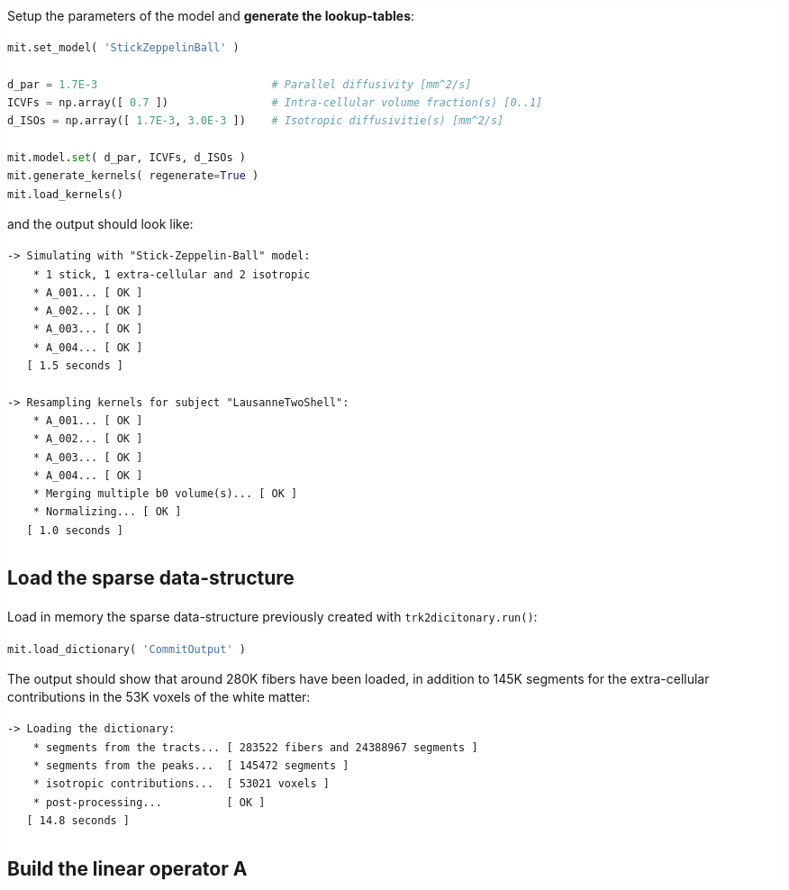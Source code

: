 Setup the parameters of the model and **generate the lookup-tables**:

```python
mit.set_model( 'StickZeppelinBall' )

d_par = 1.7E-3                           # Parallel diffusivity [mm^2/s]
ICVFs = np.array([ 0.7 ])                # Intra-cellular volume fraction(s) [0..1]
d_ISOs = np.array([ 1.7E-3, 3.0E-3 ])    # Isotropic diffusivitie(s) [mm^2/s]

mit.model.set( d_par, ICVFs, d_ISOs )
mit.generate_kernels( regenerate=True )
mit.load_kernels()
```

and the output should look like:

```
-> Simulating with "Stick-Zeppelin-Ball" model:
	* 1 stick, 1 extra-cellular and 2 isotropic
	* A_001... [ OK ]
	* A_002... [ OK ]
	* A_003... [ OK ]
	* A_004... [ OK ]
   [ 1.5 seconds ]

-> Resampling kernels for subject "LausanneTwoShell":
	* A_001... [ OK ]
	* A_002... [ OK ]
	* A_003... [ OK ]
	* A_004... [ OK ]
	* Merging multiple b0 volume(s)... [ OK ]
	* Normalizing... [ OK ]
   [ 1.0 seconds ]
```

## Load the sparse data-structure

Load in memory the sparse data-structure previously created with `trk2dicitonary.run()`:

```python
mit.load_dictionary( 'CommitOutput' )
```

The output should show that around 280K fibers have been loaded, in addition to 145K segments for the extra-cellular contributions in the 53K voxels of the white matter:

```
-> Loading the dictionary:
	* segments from the tracts... [ 283522 fibers and 24388967 segments ]
	* segments from the peaks...  [ 145472 segments ]
	* isotropic contributions...  [ 53021 voxels ]
	* post-processing...          [ OK ]
   [ 14.8 seconds ]
```

## Build the linear operator A

